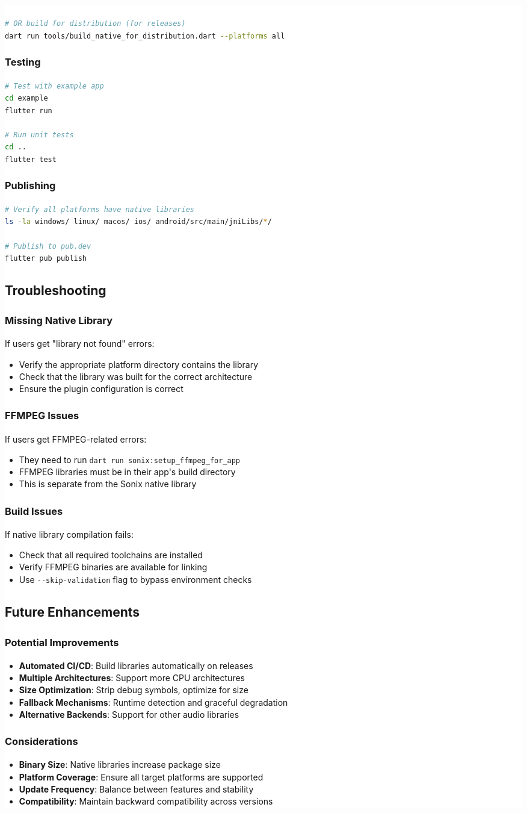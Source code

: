 ```bash

# OR build for distribution (for releases)
dart run tools/build_native_for_distribution.dart --platforms all
```

### Testing
```bash
# Test with example app
cd example
flutter run

# Run unit tests
cd ..
flutter test
```

### Publishing
```bash
# Verify all platforms have native libraries
ls -la windows/ linux/ macos/ ios/ android/src/main/jniLibs/*/

# Publish to pub.dev
flutter pub publish
```

## Troubleshooting

### Missing Native Library
If users get "library not found" errors:
- Verify the appropriate platform directory contains the library
- Check that the library was built for the correct architecture
- Ensure the plugin configuration is correct

### FFMPEG Issues
If users get FFMPEG-related errors:
- They need to run `dart run sonix:setup_ffmpeg_for_app`
- FFMPEG libraries must be in their app's build directory
- This is separate from the Sonix native library

### Build Issues
If native library compilation fails:
- Check that all required toolchains are installed
- Verify FFMPEG binaries are available for linking
- Use `--skip-validation` flag to bypass environment checks

## Future Enhancements

### Potential Improvements
- **Automated CI/CD**: Build libraries automatically on releases
- **Multiple Architectures**: Support more CPU architectures
- **Size Optimization**: Strip debug symbols, optimize for size
- **Fallback Mechanisms**: Runtime detection and graceful degradation
- **Alternative Backends**: Support for other audio libraries

### Considerations
- **Binary Size**: Native libraries increase package size
- **Platform Coverage**: Ensure all target platforms are supported
- **Update Frequency**: Balance between features and stability
- **Compatibility**: Maintain backward compatibility across versions